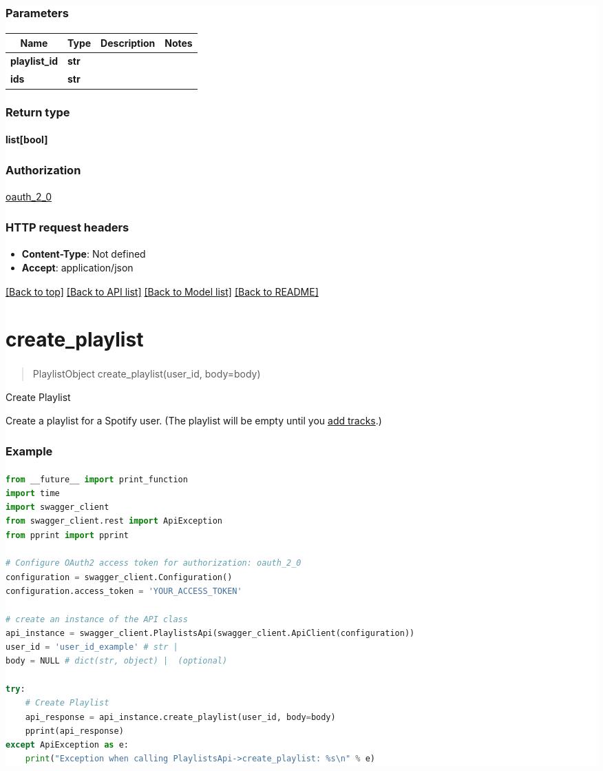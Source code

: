 ### Parameters

Name | Type | Description  | Notes
------------- | ------------- | ------------- | -------------
 **playlist_id** | **str**|  | 
 **ids** | **str**|  | 

### Return type

**list[bool]**

### Authorization

[oauth_2_0](../README.md#oauth_2_0)

### HTTP request headers

 - **Content-Type**: Not defined
 - **Accept**: application/json

[[Back to top]](#) [[Back to API list]](../README.md#documentation-for-api-endpoints) [[Back to Model list]](../README.md#documentation-for-models) [[Back to README]](../README.md)

# **create_playlist**
> PlaylistObject create_playlist(user_id, body=body)

Create Playlist 

Create a playlist for a Spotify user. (The playlist will be empty until you [add tracks](/documentation/web-api/reference/add-tracks-to-playlist).) 

### Example
```python
from __future__ import print_function
import time
import swagger_client
from swagger_client.rest import ApiException
from pprint import pprint

# Configure OAuth2 access token for authorization: oauth_2_0
configuration = swagger_client.Configuration()
configuration.access_token = 'YOUR_ACCESS_TOKEN'

# create an instance of the API class
api_instance = swagger_client.PlaylistsApi(swagger_client.ApiClient(configuration))
user_id = 'user_id_example' # str | 
body = NULL # dict(str, object) |  (optional)

try:
    # Create Playlist 
    api_response = api_instance.create_playlist(user_id, body=body)
    pprint(api_response)
except ApiException as e:
    print("Exception when calling PlaylistsApi->create_playlist: %s\n" % e)
```
